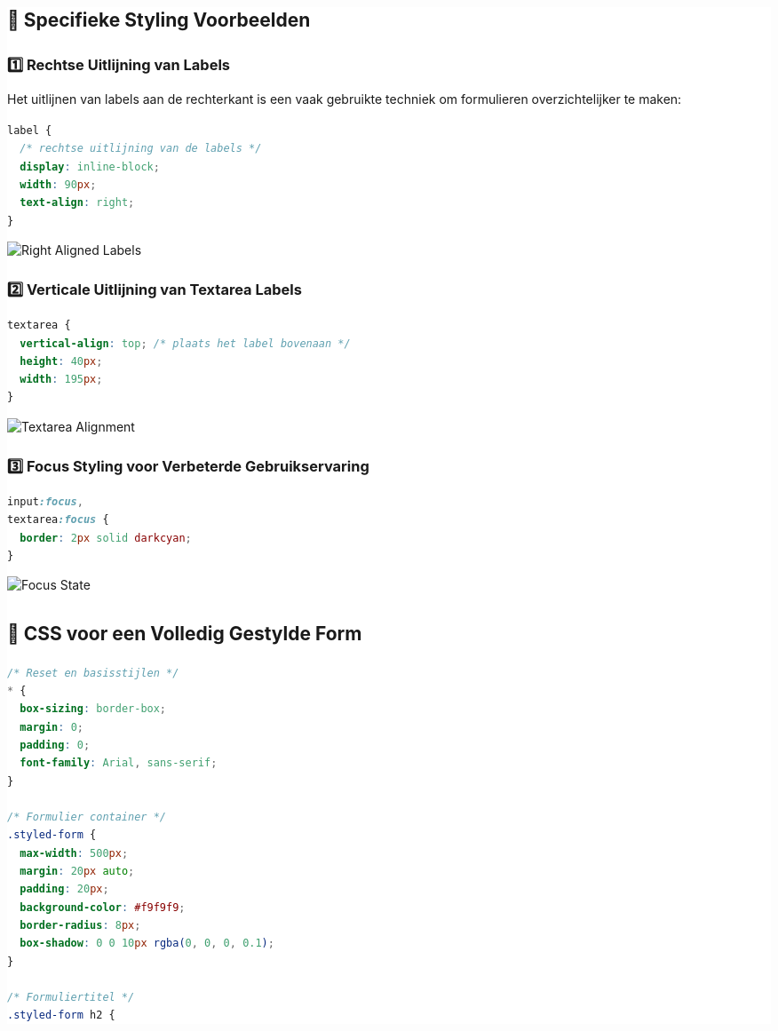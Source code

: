 ## 🎯 Specifieke Styling Voorbeelden

### 1️⃣ Rechtse Uitlijning van Labels

Het uitlijnen van labels aan de rechterkant is een vaak gebruikte techniek om formulieren overzichtelijker te maken:

```css
label {
  /* rechtse uitlijning van de labels */
  display: inline-block;
  width: 90px;
  text-align: right;
}
```

![Right Aligned Labels](https://i.imgur.com/7VduNnH.png)

### 2️⃣ Verticale Uitlijning van Textarea Labels

```css
textarea {
  vertical-align: top; /* plaats het label bovenaan */
  height: 40px;
  width: 195px;
}
```

![Textarea Alignment](https://i.imgur.com/nwa9hR2.png)

### 3️⃣ Focus Styling voor Verbeterde Gebruikservaring

```css
input:focus,
textarea:focus {
  border: 2px solid darkcyan;
}
```

![Focus State](https://i.imgur.com/vqvDPNw.png)

## 🎨 CSS voor een Volledig Gestylde Form

```css
/* Reset en basisstijlen */
* {
  box-sizing: border-box;
  margin: 0;
  padding: 0;
  font-family: Arial, sans-serif;
}

/* Formulier container */
.styled-form {
  max-width: 500px;
  margin: 20px auto;
  padding: 20px;
  background-color: #f9f9f9;
  border-radius: 8px;
  box-shadow: 0 0 10px rgba(0, 0, 0, 0.1);
}

/* Formuliertitel */
.styled-form h2 {
```